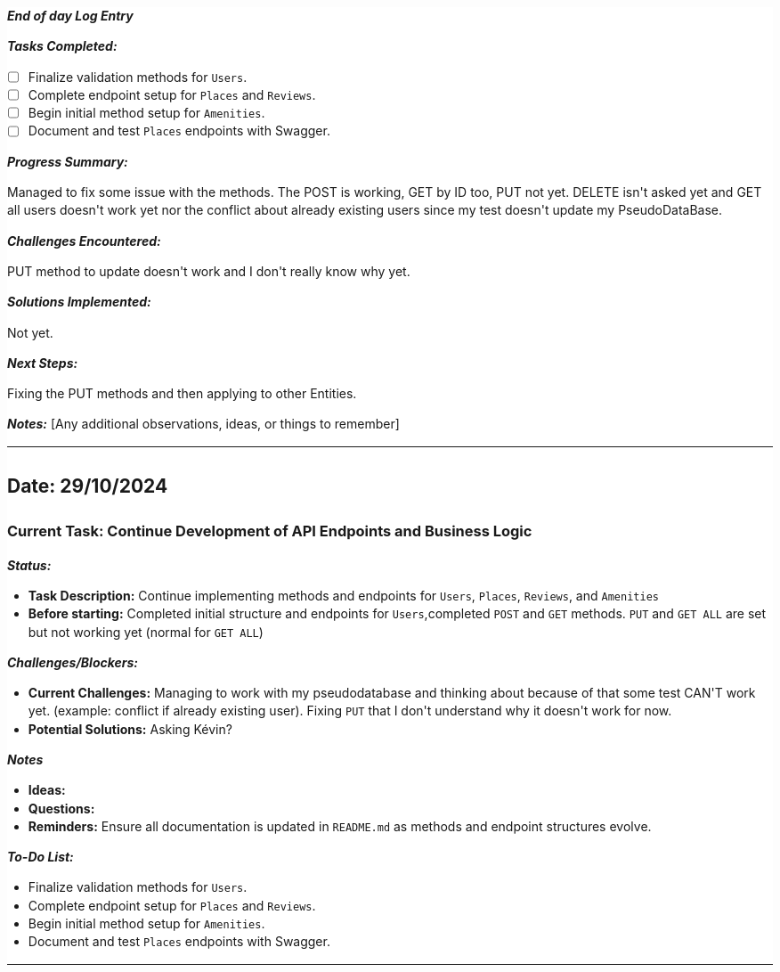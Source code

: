 ***End of day Log Entry***

***Tasks Completed:***
- [ ] Finalize validation methods for `Users`.
- [ ] Complete endpoint setup for `Places` and `Reviews`.
- [ ] Begin initial method setup for `Amenities`.
- [ ] Document and test `Places` endpoints with Swagger.

***Progress Summary:***

Managed to fix some issue with the methods. The POST is working, GET by ID too, PUT not yet. DELETE isn't asked yet and GET all users doesn't work yet nor the conflict about already existing users since my test doesn't update my PseudoDataBase.

***Challenges Encountered:***
  
PUT method to update doesn't work and I don't really know why yet.

***Solutions Implemented:***

Not yet.

***Next Steps:***

Fixing the PUT methods and then applying to other Entities.

***Notes:***
[Any additional observations, ideas, or things to remember]

---------
## Date: 29/10/2024

### Current Task: Continue Development of API Endpoints and Business Logic

***Status:***

- **Task Description:** Continue implementing methods and endpoints for `Users`, `Places`, `Reviews`, and `Amenities`
- **Before starting:** Completed initial structure and endpoints for `Users`,completed `POST` and `GET` methods. `PUT` and `GET ALL` are set but not working yet (normal for `GET ALL`) 

***Challenges/Blockers:***
- **Current Challenges:** Managing to work with my pseudodatabase and thinking about because of that some test CAN'T work yet. (example: conflict if already existing user).  Fixing `PUT` that I don't understand why it doesn't work for now.
- **Potential Solutions:** Asking Kévin?

***Notes***
- **Ideas:**
- **Questions:**
- **Reminders:** Ensure all documentation is updated in `README.md` as methods and endpoint structures evolve.

***To-Do List:***
- Finalize validation methods for `Users`.
- Complete endpoint setup for `Places` and `Reviews`.
- Begin initial method setup for `Amenities`.
- Document and test `Places` endpoints with Swagger.

---
